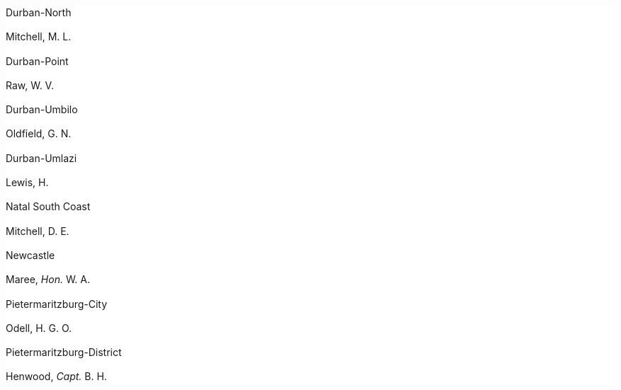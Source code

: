 </tr>

<tr>

<td><p>Durban-North</p></td>

<td><p>Mitchell, M. L.</p></td>

</tr>

<tr>

<td><p>Durban-Point</p></td>

<td><p>Raw, W. V.</p></td>

</tr>

<tr>

<td><p>Durban-Umbilo</p></td>

<td><p>Oldfield, G. N.</p></td>

</tr>

<tr>

<td><p>Durban-Umlazi</p></td>

<td><p>Lewis, H.</p></td>

</tr>

<tr>

<td><p>Natal South Coast</p></td>

<td><p>Mitchell, D. E.</p></td>

</tr>

<tr>

<td><p>Newcastle</p></td>

<td><p>Maree, <i>Hon.</i> W. A.</p></td>

</tr>

<tr>

<td><p>Pietermaritzburg-City</p></td>

<td><p>Odell, H. G. O.</p></td>

</tr>

<tr>

<td><p>Pietermaritzburg-District</p></td>

<td><p>Henwood, <i>Capt.</i> B. H.</p></td>

</tr>
